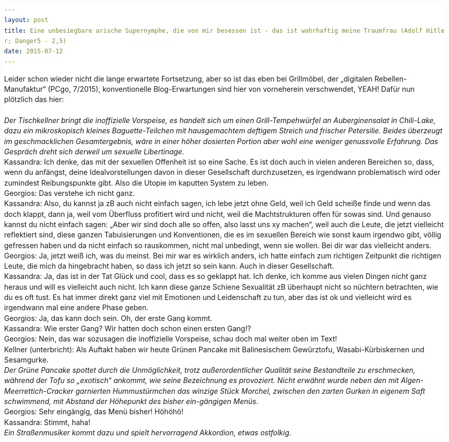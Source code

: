 ```yaml
---
layout: post
title: Eine unbesiegbare arische Supernymphe, die von mir besessen ist - das ist wahrhaftig meine Traumfrau (Adolf Hitler; Danger5 - 2,5)
date: 2015-07-12
---
```


Leider schon wieder nicht die lange erwartete Fortsetzung, aber so ist das eben bei Grillmöbel, der „digitalen Rebellen-Manufaktur“ (PCgo, 7/2015), konventionelle Blog-Erwartungen sind hier von vorneherein verschwendet, YEAH! Dafür nun plötzlich das hier:
<br><br>
*Der Tischkellner bringt die inoffizielle Vorspeise, es handelt sich um einen Grill-Tempehwürfel an Auberginensalat in Chili-Lake, dazu ein mikroskopisch kleines Baguette-Teilchen mit hausgemachtem deftigem Streich und frischer Petersilie. Beides überzeugt im geschmacklichen Gesamtergebnis, wäre in einer höher dosierten Portion aber wohl eine weniger genussvolle Erfahrung. Das Gespräch dreht sich derweil um sexuelle Libertinage.*
<br>
Kassandra: Ich denke, das mit der sexuellen Offenheit ist so eine Sache. Es ist doch auch in vielen anderen Bereichen so, dass, wenn du anfängst, deine Idealvorstellungen davon in dieser Gesellschaft durchzusetzen, es irgendwann problematisch wird oder zumindest Reibungspunkte gibt. Also die Utopie im kaputten System zu leben.
<br>
Georgios: Das verstehe ich nicht ganz.
<br>
Kassandra: Also, du kannst ja zB auch nicht einfach sagen, ich lebe jetzt ohne Geld, weil ich Geld scheiße finde und wenn das doch klappt, dann ja, weil vom Überfluss profitiert wird und nicht, weil die Machtstrukturen offen für sowas sind. Und genauso kannst du nicht einfach sagen: „Aber wir sind doch alle so offen, also lasst uns xy machen“, weil auch die Leute, die jetzt vielleicht reflektiert sind, diese ganzen Tabuisierungen und Konventionen, die es im sexuellen Bereich wie sonst kaum irgendwo gibt, völlig gefressen haben und da nicht einfach so rauskommen, nicht mal unbedingt, wenn sie wollen. Bei dir war das vielleicht anders.
<br>
Georgios: Ja, jetzt weiß ich, was du meinst. Bei mir war es wirklich anders, ich hatte einfach zum richtigen Zeitpunkt die richtigen Leute, die mich da hingebracht haben, so dass ich jetzt so sein kann. Auch in dieser Gesellschaft.
<br>
Kassandra: Ja, das ist in der Tat Glück und cool, dass es so geklappt hat. Ich denke, ich komme aus vielen Dingen nicht ganz heraus und will es vielleicht auch nicht. Ich kann diese ganze Schiene Sexualität zB überhaupt nicht so nüchtern betrachten, wie du es oft tust. Es hat immer direkt ganz viel mit Emotionen und Leidenschaft zu tun, aber das ist ok und vielleicht wird es irgendwann mal eine andere Phase geben.
<br>
Georgios: Ja, das kann doch sein. Oh, der erste Gang kommt.
<br>
Kassandra: Wie erster Gang? Wir hatten doch schon einen ersten Gang!?
<br>
Georgios: Nein, das war sozusagen die inoffizielle Vorspeise, schau doch mal weiter oben im Text!
<br>
Kellner (unterbricht): Als Auftakt haben wir heute Grünen Pancake mit Balinesischem Gewürztofu,  Wasabi-Kürbiskernen und Sesamgurke. 
<br>
*Der Grüne Pancake spottet durch die Unmöglichkeit, trotz außerordentlicher Qualität seine Bestandteile zu erschmecken, während der Tofu so „exotisch“ ankommt, wie seine Bezeichnung es provoziert. Nicht erwähnt wurde neben den mit Algen-Meerrettich-Cracker garnierten Hummustürmchen das winzige Stück Morchel, zwischen den zarten Gurken in eigenem Saft schwimmend, mit Abstand der Höhepunkt des bisher ein-gängigen Menüs.*
<br>
Georgios: Sehr eingängig, das Menü bisher! Höhöhö!
<br>
Kassandra: Stimmt, haha! 
<br>
*Ein Straßenmusiker kommt dazu und spielt hervorragend Akkordion, etwas ostfolkig.*